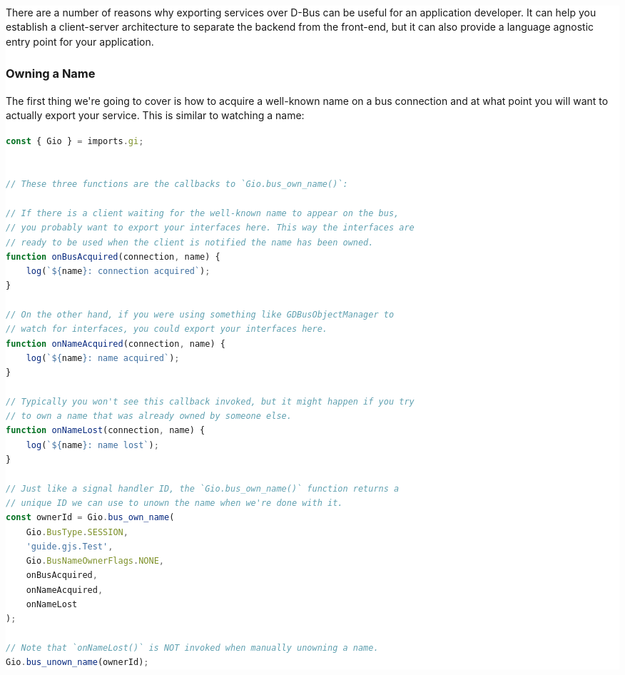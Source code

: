 There are a number of reasons why exporting services over D-Bus can be useful
for an application developer. It can help you establish a client-server
architecture to separate the backend from the front-end, but it can also provide
a language agnostic entry point for your application.


### Owning a Name

The first thing we're going to cover is how to acquire a well-known name on a bus connection and at what point you will want to actually export your
service. This is similar to watching a name:

```js
const { Gio } = imports.gi;


// These three functions are the callbacks to `Gio.bus_own_name()`:

// If there is a client waiting for the well-known name to appear on the bus,
// you probably want to export your interfaces here. This way the interfaces are
// ready to be used when the client is notified the name has been owned.
function onBusAcquired(connection, name) {
    log(`${name}: connection acquired`);
}

// On the other hand, if you were using something like GDBusObjectManager to
// watch for interfaces, you could export your interfaces here.
function onNameAcquired(connection, name) {
    log(`${name}: name acquired`);
}

// Typically you won't see this callback invoked, but it might happen if you try
// to own a name that was already owned by someone else.
function onNameLost(connection, name) {
    log(`${name}: name lost`);
}

// Just like a signal handler ID, the `Gio.bus_own_name()` function returns a
// unique ID we can use to unown the name when we're done with it.
const ownerId = Gio.bus_own_name(
    Gio.BusType.SESSION,
    'guide.gjs.Test',
    Gio.BusNameOwnerFlags.NONE,
    onBusAcquired,
    onNameAcquired,
    onNameLost
);

// Note that `onNameLost()` is NOT invoked when manually unowning a name.
Gio.bus_unown_name(ownerId);
```


